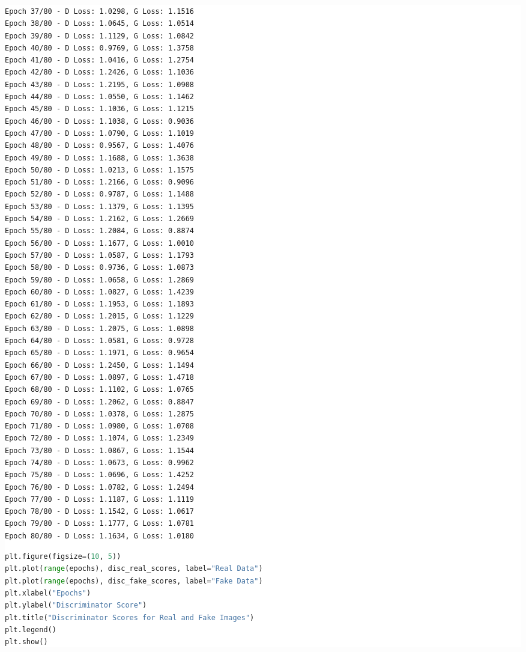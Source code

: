     Epoch 37/80 - D Loss: 1.0298, G Loss: 1.1516
    Epoch 38/80 - D Loss: 1.0645, G Loss: 1.0514
    Epoch 39/80 - D Loss: 1.1129, G Loss: 1.0842
    Epoch 40/80 - D Loss: 0.9769, G Loss: 1.3758
    Epoch 41/80 - D Loss: 1.0416, G Loss: 1.2754
    Epoch 42/80 - D Loss: 1.2426, G Loss: 1.1036
    Epoch 43/80 - D Loss: 1.2195, G Loss: 1.0908
    Epoch 44/80 - D Loss: 1.0550, G Loss: 1.1462
    Epoch 45/80 - D Loss: 1.1036, G Loss: 1.1215
    Epoch 46/80 - D Loss: 1.1038, G Loss: 0.9036
    Epoch 47/80 - D Loss: 1.0790, G Loss: 1.1019
    Epoch 48/80 - D Loss: 0.9567, G Loss: 1.4076
    Epoch 49/80 - D Loss: 1.1688, G Loss: 1.3638
    Epoch 50/80 - D Loss: 1.0213, G Loss: 1.1575
    Epoch 51/80 - D Loss: 1.2166, G Loss: 0.9096
    Epoch 52/80 - D Loss: 0.9787, G Loss: 1.1488
    Epoch 53/80 - D Loss: 1.1379, G Loss: 1.1395
    Epoch 54/80 - D Loss: 1.2162, G Loss: 1.2669
    Epoch 55/80 - D Loss: 1.2084, G Loss: 0.8874
    Epoch 56/80 - D Loss: 1.1677, G Loss: 1.0010
    Epoch 57/80 - D Loss: 1.0587, G Loss: 1.1793
    Epoch 58/80 - D Loss: 0.9736, G Loss: 1.0873
    Epoch 59/80 - D Loss: 1.0658, G Loss: 1.2869
    Epoch 60/80 - D Loss: 1.0827, G Loss: 1.4239
    Epoch 61/80 - D Loss: 1.1953, G Loss: 1.1893
    Epoch 62/80 - D Loss: 1.2015, G Loss: 1.1229
    Epoch 63/80 - D Loss: 1.2075, G Loss: 1.0898
    Epoch 64/80 - D Loss: 1.0581, G Loss: 0.9728
    Epoch 65/80 - D Loss: 1.1971, G Loss: 0.9654
    Epoch 66/80 - D Loss: 1.2450, G Loss: 1.1494
    Epoch 67/80 - D Loss: 1.0897, G Loss: 1.4718
    Epoch 68/80 - D Loss: 1.1102, G Loss: 1.0765
    Epoch 69/80 - D Loss: 1.2062, G Loss: 0.8847
    Epoch 70/80 - D Loss: 1.0378, G Loss: 1.2875
    Epoch 71/80 - D Loss: 1.0980, G Loss: 1.0708
    Epoch 72/80 - D Loss: 1.1074, G Loss: 1.2349
    Epoch 73/80 - D Loss: 1.0867, G Loss: 1.1544
    Epoch 74/80 - D Loss: 1.0673, G Loss: 0.9962
    Epoch 75/80 - D Loss: 1.0696, G Loss: 1.4252
    Epoch 76/80 - D Loss: 1.0782, G Loss: 1.2494
    Epoch 77/80 - D Loss: 1.1187, G Loss: 1.1119
    Epoch 78/80 - D Loss: 1.1542, G Loss: 1.0617
    Epoch 79/80 - D Loss: 1.1777, G Loss: 1.0781
    Epoch 80/80 - D Loss: 1.1634, G Loss: 1.0180



```python
plt.figure(figsize=(10, 5))
plt.plot(range(epochs), disc_real_scores, label="Real Data")
plt.plot(range(epochs), disc_fake_scores, label="Fake Data")
plt.xlabel("Epochs")
plt.ylabel("Discriminator Score")
plt.title("Discriminator Scores for Real and Fake Images")
plt.legend()
plt.show()

```
